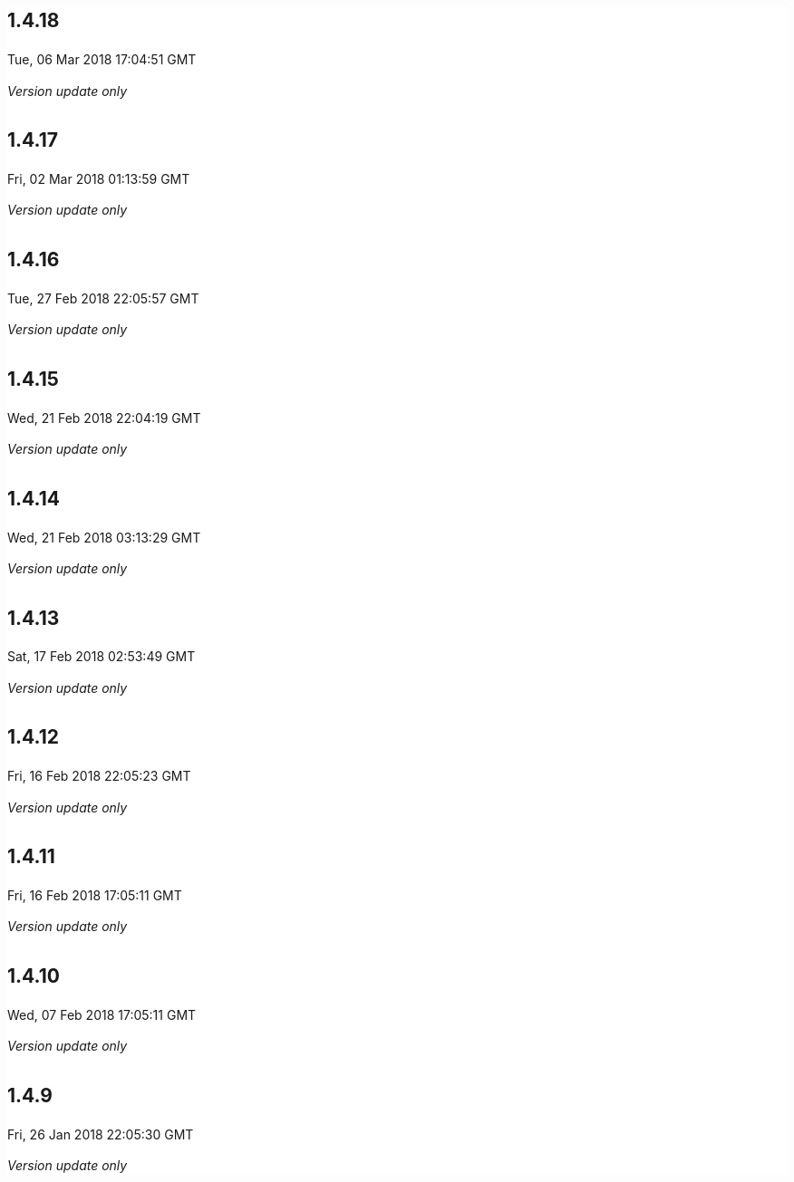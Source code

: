 ## 1.4.18
Tue, 06 Mar 2018 17:04:51 GMT

_Version update only_

## 1.4.17
Fri, 02 Mar 2018 01:13:59 GMT

_Version update only_

## 1.4.16
Tue, 27 Feb 2018 22:05:57 GMT

_Version update only_

## 1.4.15
Wed, 21 Feb 2018 22:04:19 GMT

_Version update only_

## 1.4.14
Wed, 21 Feb 2018 03:13:29 GMT

_Version update only_

## 1.4.13
Sat, 17 Feb 2018 02:53:49 GMT

_Version update only_

## 1.4.12
Fri, 16 Feb 2018 22:05:23 GMT

_Version update only_

## 1.4.11
Fri, 16 Feb 2018 17:05:11 GMT

_Version update only_

## 1.4.10
Wed, 07 Feb 2018 17:05:11 GMT

_Version update only_

## 1.4.9
Fri, 26 Jan 2018 22:05:30 GMT

_Version update only_
